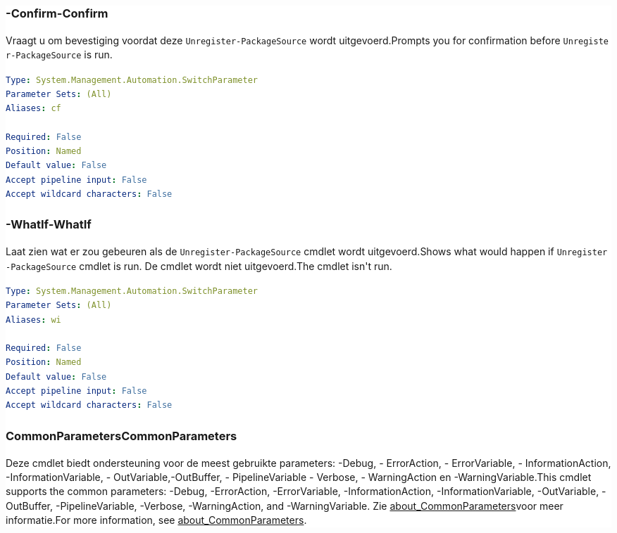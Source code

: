 ### <span data-ttu-id="42cc4-160">-Confirm</span><span class="sxs-lookup"><span data-stu-id="42cc4-160">-Confirm</span></span>

<span data-ttu-id="42cc4-161">Vraagt u om bevestiging voordat deze `Unregister-PackageSource` wordt uitgevoerd.</span><span class="sxs-lookup"><span data-stu-id="42cc4-161">Prompts you for confirmation before `Unregister-PackageSource` is run.</span></span>

```yaml
Type: System.Management.Automation.SwitchParameter
Parameter Sets: (All)
Aliases: cf

Required: False
Position: Named
Default value: False
Accept pipeline input: False
Accept wildcard characters: False
```

### <span data-ttu-id="42cc4-162">-WhatIf</span><span class="sxs-lookup"><span data-stu-id="42cc4-162">-WhatIf</span></span>

<span data-ttu-id="42cc4-163">Laat zien wat er zou gebeuren als de `Unregister-PackageSource` cmdlet wordt uitgevoerd.</span><span class="sxs-lookup"><span data-stu-id="42cc4-163">Shows what would happen if `Unregister-PackageSource` cmdlet is run.</span></span> <span data-ttu-id="42cc4-164">De cmdlet wordt niet uitgevoerd.</span><span class="sxs-lookup"><span data-stu-id="42cc4-164">The cmdlet isn't run.</span></span>

```yaml
Type: System.Management.Automation.SwitchParameter
Parameter Sets: (All)
Aliases: wi

Required: False
Position: Named
Default value: False
Accept pipeline input: False
Accept wildcard characters: False
```

### <span data-ttu-id="42cc4-165">CommonParameters</span><span class="sxs-lookup"><span data-stu-id="42cc4-165">CommonParameters</span></span>

<span data-ttu-id="42cc4-166">Deze cmdlet biedt ondersteuning voor de meest gebruikte parameters: -Debug, - ErrorAction, - ErrorVariable, - InformationAction, -InformationVariable, - OutVariable,-OutBuffer, - PipelineVariable - Verbose, - WarningAction en -WarningVariable.</span><span class="sxs-lookup"><span data-stu-id="42cc4-166">This cmdlet supports the common parameters: -Debug, -ErrorAction, -ErrorVariable, -InformationAction, -InformationVariable, -OutVariable, -OutBuffer, -PipelineVariable, -Verbose, -WarningAction, and -WarningVariable.</span></span> <span data-ttu-id="42cc4-167">Zie [about_CommonParameters](https://go.microsoft.com/fwlink/?LinkID=113216)voor meer informatie.</span><span class="sxs-lookup"><span data-stu-id="42cc4-167">For more information, see [about_CommonParameters](https://go.microsoft.com/fwlink/?LinkID=113216).</span></span>
